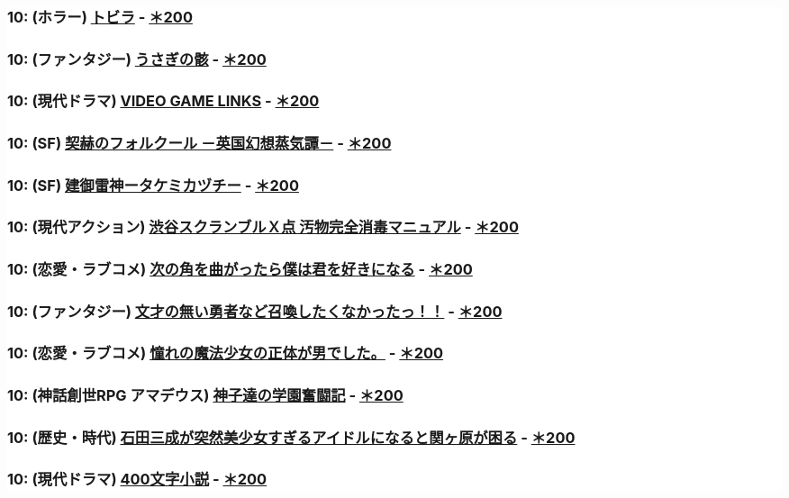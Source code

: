 ### 10: (ホラー) [トビラ](https://kakuyomu.jp/works/4852201425154872475) - [＊200](https://kakuyomu.jp/works/4852201425154872475/reviews)

### 10: (ファンタジー) [うさぎの骸](https://kakuyomu.jp/works/4852201425154939763) - [＊200](https://kakuyomu.jp/works/4852201425154939763/reviews)

### 10: (現代ドラマ) [VIDEO GAME LINKS](https://kakuyomu.jp/works/1177354054880231282) - [＊200](https://kakuyomu.jp/works/1177354054880231282/reviews)

### 10: (SF) [契赫のフォルクール －英国幻想蒸気譚－](https://kakuyomu.jp/works/4852201425154884427) - [＊200](https://kakuyomu.jp/works/4852201425154884427/reviews)

### 10: (SF) [建御雷神ータケミカヅチー](https://kakuyomu.jp/works/1177354054880390761) - [＊200](https://kakuyomu.jp/works/1177354054880390761/reviews)

### 10: (現代アクション) [渋谷スクランブルＸ点 汚物完全消毒マニュアル](https://kakuyomu.jp/works/4852201425154991070) - [＊200](https://kakuyomu.jp/works/4852201425154991070/reviews)

### 10: (恋愛・ラブコメ) [次の角を曲がったら僕は君を好きになる](https://kakuyomu.jp/works/4852201425154878762) - [＊200](https://kakuyomu.jp/works/4852201425154878762/reviews)

### 10: (ファンタジー) [文才の無い勇者など召喚したくなかったっ！！](https://kakuyomu.jp/works/1177354054880317862) - [＊200](https://kakuyomu.jp/works/1177354054880317862/reviews)

### 10: (恋愛・ラブコメ) [憧れの魔法少女の正体が男でした。](https://kakuyomu.jp/works/4852201425154948233) - [＊200](https://kakuyomu.jp/works/4852201425154948233/reviews)

### 10: (神話創世RPG アマデウス) [神子達の学園奮闘記](https://kakuyomu.jp/works/4852201425154945108) - [＊200](https://kakuyomu.jp/works/4852201425154945108/reviews)

### 10: (歴史・時代) [石田三成が突然美少女すぎるアイドルになると関ヶ原が困る](https://kakuyomu.jp/works/1177354054880441554) - [＊200](https://kakuyomu.jp/works/1177354054880441554/reviews)

### 10: (現代ドラマ) [400文字小説](https://kakuyomu.jp/works/4852201425155006655) - [＊200](https://kakuyomu.jp/works/4852201425155006655/reviews)
